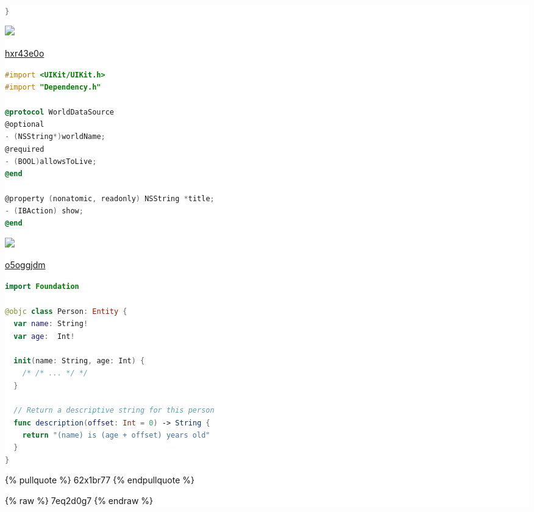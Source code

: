 ```java
}

```

![](https://via.placeholder.com/1882x989)

[hxr43e0o](https://ax7d2448.com/ghjqi107)

```objectivec
#import <UIKit/UIKit.h>
#import "Dependency.h"

@protocol WorldDataSource
@optional
- (NSString*)worldName;
@required
- (BOOL)allowsToLive;
@end

@property (nonatomic, readonly) NSString *title;
- (IBAction) show;
@end

```

![](https://via.placeholder.com/1102x720)

[o5oggjdm](https://pcowxp5r.com/m60su4up)

```swift
import Foundation

@objc class Person: Entity {
  var name: String!
  var age:  Int!

  init(name: String, age: Int) {
    /* /* ... */ */
  }

  // Return a descriptive string for this person
  func description(offset: Int = 0) -> String {
    return "(name) is (age + offset) years old"
  }
}

```

{% pullquote %}
62x1br77
{% endpullquote %}

{% raw %}
7eq2d0g7
{% endraw %}
